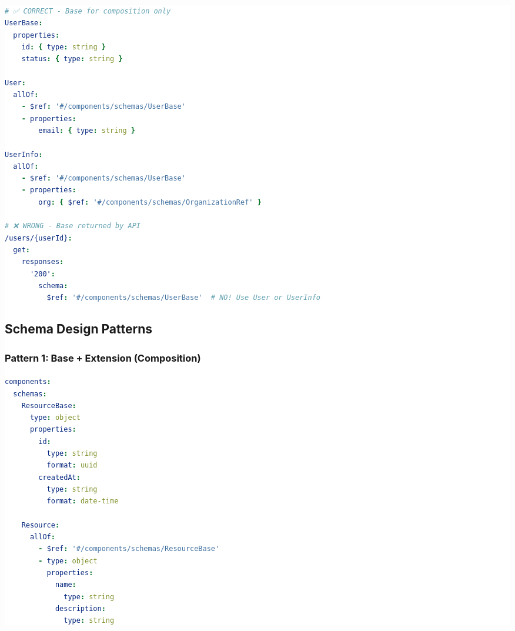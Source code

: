 ```yaml
# ✅ CORRECT - Base for composition only
UserBase:
  properties:
    id: { type: string }
    status: { type: string }

User:
  allOf:
    - $ref: '#/components/schemas/UserBase'
    - properties:
        email: { type: string }

UserInfo:
  allOf:
    - $ref: '#/components/schemas/UserBase'
    - properties:
        org: { $ref: '#/components/schemas/OrganizationRef' }

# ❌ WRONG - Base returned by API
/users/{userId}:
  get:
    responses:
      '200':
        schema:
          $ref: '#/components/schemas/UserBase'  # NO! Use User or UserInfo
```

## Schema Design Patterns

### Pattern 1: Base + Extension (Composition)

```yaml
components:
  schemas:
    ResourceBase:
      type: object
      properties:
        id:
          type: string
          format: uuid
        createdAt:
          type: string
          format: date-time

    Resource:
      allOf:
        - $ref: '#/components/schemas/ResourceBase'
        - type: object
          properties:
            name:
              type: string
            description:
              type: string
```
